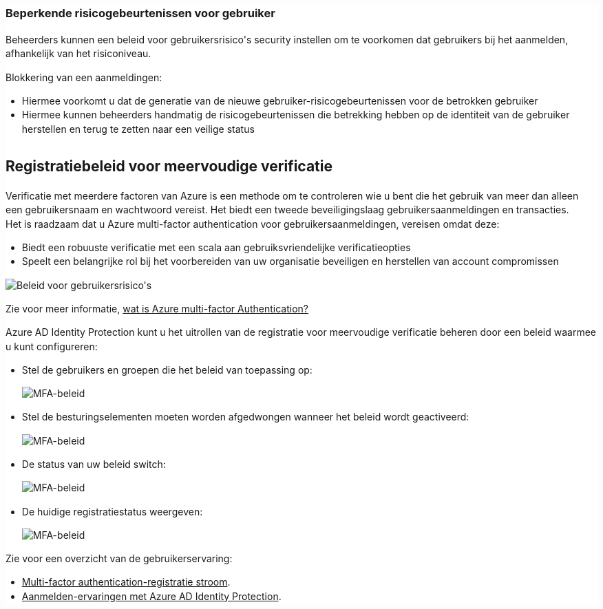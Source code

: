 ### <a name="mitigating-user-risk-events"></a>Beperkende risicogebeurtenissen voor gebruiker
Beheerders kunnen een beleid voor gebruikersrisico's security instellen om te voorkomen dat gebruikers bij het aanmelden, afhankelijk van het risiconiveau.

Blokkering van een aanmeldingen:

* Hiermee voorkomt u dat de generatie van de nieuwe gebruiker-risicogebeurtenissen voor de betrokken gebruiker
* Hiermee kunnen beheerders handmatig de risicogebeurtenissen die betrekking hebben op de identiteit van de gebruiker herstellen en terug te zetten naar een veilige status



## <a name="multi-factor-authentication-registration-policy"></a>Registratiebeleid voor meervoudige verificatie
Verificatie met meerdere factoren van Azure is een methode om te controleren wie u bent die het gebruik van meer dan alleen een gebruikersnaam en wachtwoord vereist. Het biedt een tweede beveiligingslaag gebruikersaanmeldingen en transacties.  
Het is raadzaam dat u Azure multi-factor authentication voor gebruikersaanmeldingen, vereisen omdat deze:

* Biedt een robuuste verificatie met een scala aan gebruiksvriendelijke verificatieopties
* Speelt een belangrijke rol bij het voorbereiden van uw organisatie beveiligen en herstellen van account compromissen

![Beleid voor gebruikersrisico's](./media/active-directory-identityprotection/1019.png "beleid voor gebruikersrisico's")

Zie voor meer informatie, [wat is Azure multi-factor Authentication?](authentication/multi-factor-authentication.md)

Azure AD Identity Protection kunt u het uitrollen van de registratie voor meervoudige verificatie beheren door een beleid waarmee u kunt configureren:

* Stel de gebruikers en groepen die het beleid van toepassing op:

    ![MFA-beleid](./media/active-directory-identityprotection/1020.png "MFA-beleid")
* Stel de besturingselementen moeten worden afgedwongen wanneer het beleid wordt geactiveerd:  

    ![MFA-beleid](./media/active-directory-identityprotection/1021.png "MFA-beleid")
* De status van uw beleid switch:

    ![MFA-beleid](./media/active-directory-identityprotection/403.png "MFA-beleid")
* De huidige registratiestatus weergeven:

    ![MFA-beleid](./media/active-directory-identityprotection/1022.png "MFA-beleid")

Zie voor een overzicht van de gebruikerservaring:

* [Multi-factor authentication-registratie stroom](active-directory-identityprotection-flows.md#multi-factor-authentication-registration).  
* [Aanmelden-ervaringen met Azure AD Identity Protection](active-directory-identityprotection-flows.md).  
